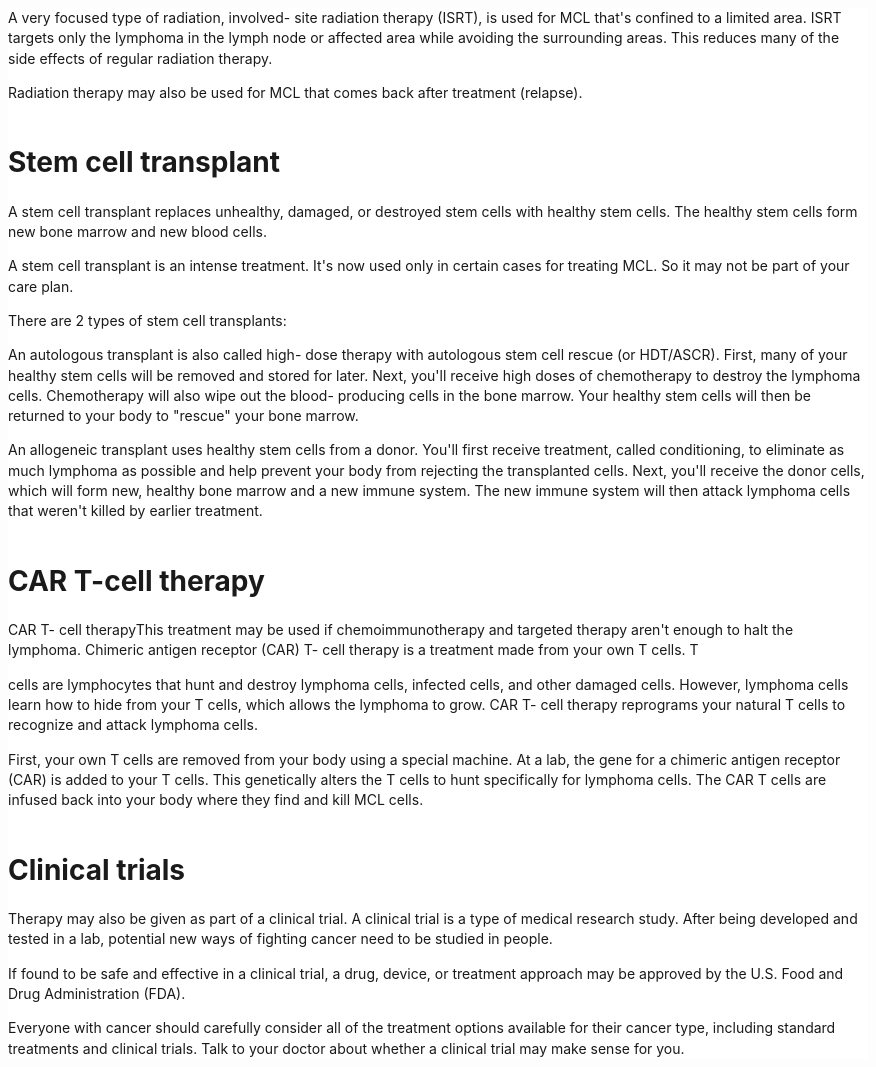 A very focused type of radiation, involved- site radiation therapy (ISRT), is used for MCL that's confined to a limited area. ISRT targets only the lymphoma in the lymph node or affected area while avoiding the surrounding areas. This reduces many of the side effects of regular radiation therapy.

Radiation therapy may also be used for MCL that comes back after treatment (relapse).

# Stem cell transplant

A stem cell transplant replaces unhealthy, damaged, or destroyed stem cells with healthy stem cells. The healthy stem cells form new bone marrow and new blood cells.

A stem cell transplant is an intense treatment. It's now used only in certain cases for treating MCL. So it may not be part of your care plan.

There are 2 types of stem cell transplants:

An autologous transplant is also called high- dose therapy with autologous stem cell rescue (or HDT/ASCR). First, many of your healthy stem cells will be removed and stored for later. Next, you'll receive high doses of chemotherapy to destroy the lymphoma cells. Chemotherapy will also wipe out the blood- producing cells in the bone marrow. Your healthy stem cells will then be returned to your body to "rescue" your bone marrow.

An allogeneic transplant uses healthy stem cells from a donor. You'll first receive treatment, called conditioning, to eliminate as much lymphoma as possible and help prevent your body from rejecting the transplanted cells. Next, you'll receive the donor cells, which will form new, healthy bone marrow and a new immune system. The new immune system will then attack lymphoma cells that weren't killed by earlier treatment.

# CAR T-cell therapy

CAR T- cell therapyThis treatment may be used if chemoimmunotherapy and targeted therapy aren't enough to halt the lymphoma. Chimeric antigen receptor (CAR) T- cell therapy is a treatment made from your own T cells. T

cells are lymphocytes that hunt and destroy lymphoma cells, infected cells, and other damaged cells. However, lymphoma cells learn how to hide from your T cells, which allows the lymphoma to grow. CAR T- cell therapy reprograms your natural T cells to recognize and attack lymphoma cells.

First, your own T cells are removed from your body using a special machine. At a lab, the gene for a chimeric antigen receptor (CAR) is added to your T cells. This genetically alters the T cells to hunt specifically for lymphoma cells. The CAR T cells are infused back into your body where they find and kill MCL cells.

# Clinical trials

Therapy may also be given as part of a clinical trial. A clinical trial is a type of medical research study. After being developed and tested in a lab, potential new ways of fighting cancer need to be studied in people.

If found to be safe and effective in a clinical trial, a drug, device, or treatment approach may be approved by the U.S. Food and Drug Administration (FDA).

Everyone with cancer should carefully consider all of the treatment options available for their cancer type, including standard treatments and clinical trials. Talk to your doctor about whether a clinical trial may make sense for you.
